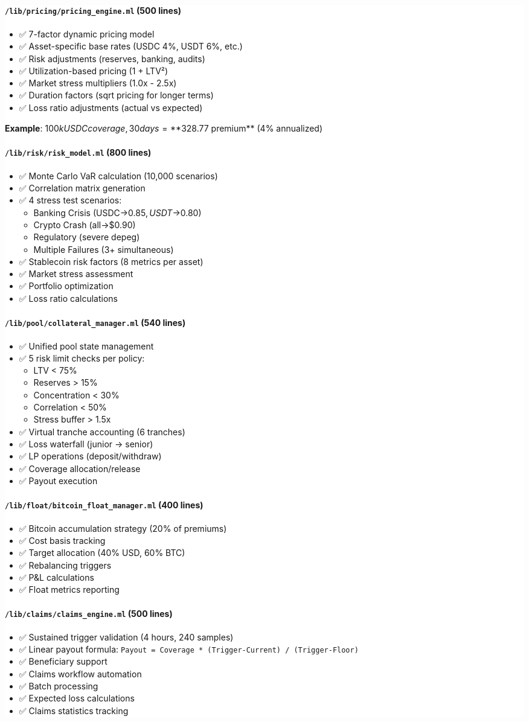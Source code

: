 #### `/lib/pricing/pricing_engine.ml` (500 lines)
- ✅ 7-factor dynamic pricing model
- ✅ Asset-specific base rates (USDC 4%, USDT 6%, etc.)
- ✅ Risk adjustments (reserves, banking, audits)
- ✅ Utilization-based pricing (1 + LTV²)
- ✅ Market stress multipliers (1.0x - 2.5x)
- ✅ Duration factors (sqrt pricing for longer terms)
- ✅ Loss ratio adjustments (actual vs expected)

**Example**: $100k USDC coverage, 30 days = **$328.77 premium** (4% annualized)

#### `/lib/risk/risk_model.ml` (800 lines)
- ✅ Monte Carlo VaR calculation (10,000 scenarios)
- ✅ Correlation matrix generation
- ✅ 4 stress test scenarios:
  - Banking Crisis (USDC→$0.85, USDT→$0.80)
  - Crypto Crash (all→$0.90)
  - Regulatory (severe depeg)
  - Multiple Failures (3+ simultaneous)
- ✅ Stablecoin risk factors (8 metrics per asset)
- ✅ Market stress assessment
- ✅ Portfolio optimization
- ✅ Loss ratio calculations

#### `/lib/pool/collateral_manager.ml` (540 lines)
- ✅ Unified pool state management
- ✅ 5 risk limit checks per policy:
  - LTV < 75%
  - Reserves > 15%
  - Concentration < 30%
  - Correlation < 50%
  - Stress buffer > 1.5x
- ✅ Virtual tranche accounting (6 tranches)
- ✅ Loss waterfall (junior → senior)
- ✅ LP operations (deposit/withdraw)
- ✅ Coverage allocation/release
- ✅ Payout execution

#### `/lib/float/bitcoin_float_manager.ml` (400 lines)
- ✅ Bitcoin accumulation strategy (20% of premiums)
- ✅ Cost basis tracking
- ✅ Target allocation (40% USD, 60% BTC)
- ✅ Rebalancing triggers
- ✅ P&L calculations
- ✅ Float metrics reporting

#### `/lib/claims/claims_engine.ml` (500 lines)
- ✅ Sustained trigger validation (4 hours, 240 samples)
- ✅ Linear payout formula: `Payout = Coverage * (Trigger-Current) / (Trigger-Floor)`
- ✅ Beneficiary support
- ✅ Claims workflow automation
- ✅ Batch processing
- ✅ Expected loss calculations
- ✅ Claims statistics tracking
